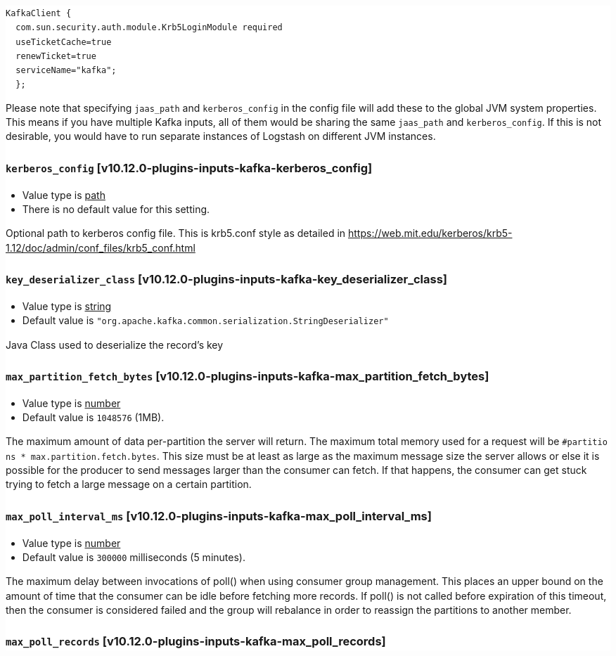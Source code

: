 ```
KafkaClient {
  com.sun.security.auth.module.Krb5LoginModule required
  useTicketCache=true
  renewTicket=true
  serviceName="kafka";
  };
```

Please note that specifying `jaas_path` and `kerberos_config` in the config file will add these to the global JVM system properties. This means if you have multiple Kafka inputs, all of them would be sharing the same `jaas_path` and `kerberos_config`. If this is not desirable, you would have to run separate instances of Logstash on different JVM instances.

### `kerberos_config` [v10.12.0-plugins-inputs-kafka-kerberos_config]

* Value type is [path](/lsr/value-types.md#path)
* There is no default value for this setting.

Optional path to kerberos config file. This is krb5.conf style as detailed in <https://web.mit.edu/kerberos/krb5-1.12/doc/admin/conf_files/krb5_conf.html>

### `key_deserializer_class` [v10.12.0-plugins-inputs-kafka-key_deserializer_class]

* Value type is [string](/lsr/value-types.md#string)
* Default value is `"org.apache.kafka.common.serialization.StringDeserializer"`

Java Class used to deserialize the record’s key

### `max_partition_fetch_bytes` [v10.12.0-plugins-inputs-kafka-max_partition_fetch_bytes]

* Value type is [number](/lsr/value-types.md#number)
* Default value is `1048576` (1MB).

The maximum amount of data per-partition the server will return. The maximum total memory used for a request will be `#partitions * max.partition.fetch.bytes`. This size must be at least as large as the maximum message size the server allows or else it is possible for the producer to send messages larger than the consumer can fetch. If that happens, the consumer can get stuck trying to fetch a large message on a certain partition.

### `max_poll_interval_ms` [v10.12.0-plugins-inputs-kafka-max_poll_interval_ms]

* Value type is [number](/lsr/value-types.md#number)
* Default value is `300000` milliseconds (5 minutes).

The maximum delay between invocations of poll() when using consumer group management. This places an upper bound on the amount of time that the consumer can be idle before fetching more records. If poll() is not called before expiration of this timeout, then the consumer is considered failed and the group will rebalance in order to reassign the partitions to another member.

### `max_poll_records` [v10.12.0-plugins-inputs-kafka-max_poll_records]
